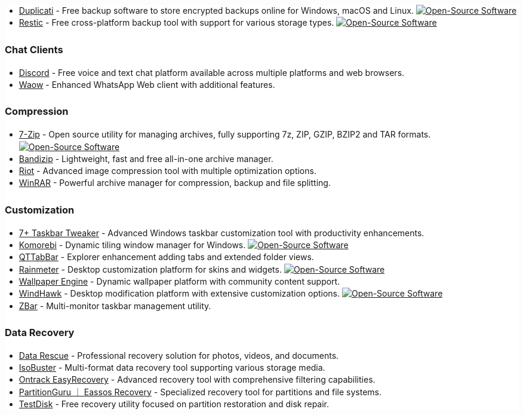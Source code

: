 *   [Duplicati](https://www.duplicati.com/) - Free backup software to store encrypted backups online for Windows, macOS and Linux. [![Open-Source Software](https://github.com/0PandaDEV/awesome-windows/raw/main/opensource.svg)](https://github.com/duplicati/duplicati)
*   [Restic](https://restic.net/) - Free cross-platform backup tool with support for various storage types. [![Open-Source Software](https://github.com/0PandaDEV/awesome-windows/raw/main/opensource.svg)](https://github.com/restic/restic/tree/master)

### Chat Clients

*   [Discord](https://discordapp.com) - Free voice and text chat platform available across multiple platforms and web browsers.
*   [Waow](https://dedg3.com/wao/) - Enhanced WhatsApp Web client with additional features.

### Compression

*   [7-Zip](https://www.7-zip.org/) - Open source utility for managing archives, fully supporting 7z, ZIP, GZIP, BZIP2 and TAR formats. [![Open-Source Software](https://github.com/0PandaDEV/awesome-windows/raw/main/opensource.svg)](https://www.7-zip.org/download.html)
*   [Bandizip](https://www.bandisoft.com/bandizip/) - Lightweight, fast and free all-in-one archive manager.
*   [Riot](https://riot-optimizer.com/) - Advanced image compression tool with multiple optimization options.
*   [WinRAR](https://www.rarlab.com/) - Powerful archive manager for compression, backup and file splitting.

### Customization

*   [7+ Taskbar Tweaker](https://rammichael.com/7-taskbar-tweaker) - Advanced Windows taskbar customization tool with productivity enhancements.
*   [Komorebi](https://lgug2z.github.io/komorebi/) - Dynamic tiling window manager for Windows. [![Open-Source Software](https://github.com/0PandaDEV/awesome-windows/raw/main/opensource.svg)](https://github.com/LGUG2Z/komorebi)
*   [QTTabBar](https://qttabbar.wikidot.com/) - Explorer enhancement adding tabs and extended folder views.
*   [Rainmeter](https://www.rainmeter.net/) - Desktop customization platform for skins and widgets. [![Open-Source Software](https://github.com/0PandaDEV/awesome-windows/raw/main/opensource.svg)](https://github.com/rainmeter/rainmeter)
*   [Wallpaper Engine](https://www.wallpaperengine.io/) - Dynamic wallpaper platform with community content support.
*   [WindHawk](https://windhawk.net/) - Desktop modification platform with extensive customization options. [![Open-Source Software](https://github.com/0PandaDEV/awesome-windows/raw/main/opensource.svg)](https://github.com/ramensoftware/windhawk)
*   [ZBar](https://www.zhornsoftware.co.uk/archive/index.html#zbar) - Multi-monitor taskbar management utility.

### Data Recovery

*   [Data Rescue](https://www.prosofteng.com/windows-data-recovery) - Professional recovery solution for photos, videos, and documents.
*   [IsoBuster](https://www.isobuster.com/) - Multi-format data recovery tool supporting various storage media.
*   [Ontrack EasyRecovery](https://www.ontrack.com/en-au/software/easyrecovery/windows) - Advanced recovery tool with comprehensive filtering capabilities.
*   [PartitionGuru ｜ Eassos Recovery](https://www.eassos.com/) - Specialized recovery tool for partitions and file systems.
*   [TestDisk](https://www.cgsecurity.org/wiki/TestDisk) - Free recovery utility focused on partition restoration and disk repair.
